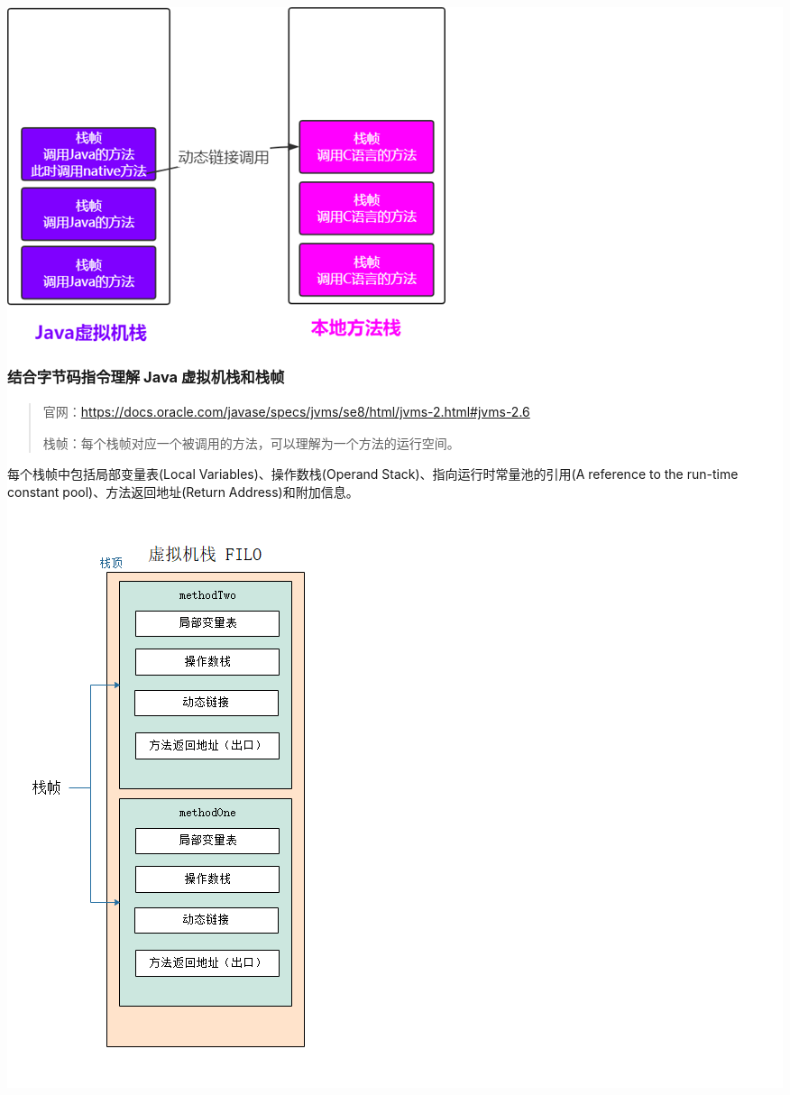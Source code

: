 ![本地方法栈](assets/image-20191231161433099.png)



### 结合字节码指令理解 Java 虚拟机栈和栈帧

> 官网：[https://docs.oracle.com/javase/specs/jvms/se8/html/jvms-2.html#jvms-2.6 ](https://docs.oracle.com/javase/specs/jvms/se8/html/jvms-2.html#jvms-2.6)
>
> 栈帧：每个栈帧对应一个被调用的方法，可以理解为一个方法的运行空间。

每个栈帧中包括局部变量表(Local Variables)、操作数栈(Operand Stack)、指向运行时常量池的引用(A reference to the run-time constant pool)、方法返回地址(Return Address)和附加信息。

![栈帧](assets/image-20191231162033565.png)